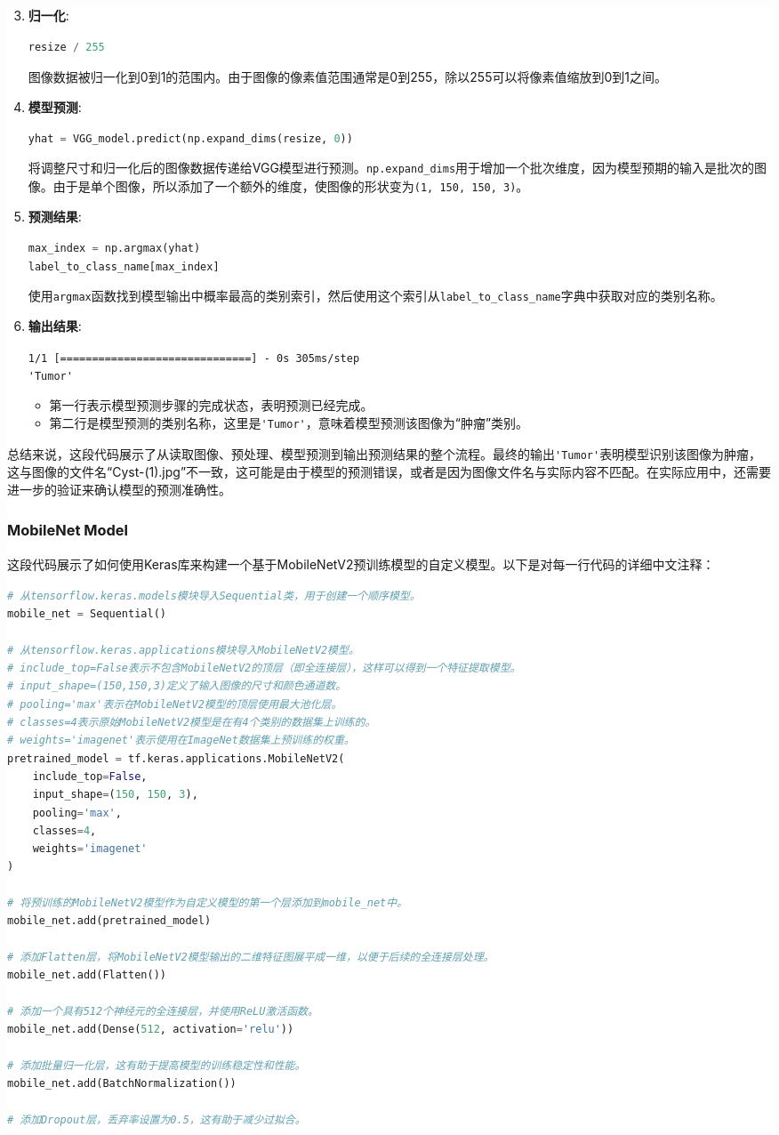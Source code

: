 3. **归一化**:
   ```python
   resize / 255
   ```
   图像数据被归一化到0到1的范围内。由于图像的像素值范围通常是0到255，除以255可以将像素值缩放到0到1之间。

4. **模型预测**:
   ```python
   yhat = VGG_model.predict(np.expand_dims(resize, 0))
   ```
   将调整尺寸和归一化后的图像数据传递给VGG模型进行预测。`np.expand_dims`用于增加一个批次维度，因为模型预期的输入是批次的图像。由于是单个图像，所以添加了一个额外的维度，使图像的形状变为`(1, 150, 150, 3)`。

5. **预测结果**:
   ```python
   max_index = np.argmax(yhat)
   label_to_class_name[max_index]
   ```
   使用`argmax`函数找到模型输出中概率最高的类别索引，然后使用这个索引从`label_to_class_name`字典中获取对应的类别名称。

6. **输出结果**:
   ```
   1/1 [==============================] - 0s 305ms/step
   'Tumor'
   ```
   - 第一行表示模型预测步骤的完成状态，表明预测已经完成。
   - 第二行是模型预测的类别名称，这里是`'Tumor'`，意味着模型预测该图像为“肿瘤”类别。

总结来说，这段代码展示了从读取图像、预处理、模型预测到输出预测结果的整个流程。最终的输出`'Tumor'`表明模型识别该图像为肿瘤，这与图像的文件名“Cyst-(1).jpg”不一致，这可能是由于模型的预测错误，或者是因为图像文件名与实际内容不匹配。在实际应用中，还需要进一步的验证来确认模型的预测准确性。




### MobileNet Model

这段代码展示了如何使用Keras库来构建一个基于MobileNetV2预训练模型的自定义模型。以下是对每一行代码的详细中文注释：

```python
# 从tensorflow.keras.models模块导入Sequential类，用于创建一个顺序模型。
mobile_net = Sequential()

# 从tensorflow.keras.applications模块导入MobileNetV2模型。
# include_top=False表示不包含MobileNetV2的顶层（即全连接层），这样可以得到一个特征提取模型。
# input_shape=(150,150,3)定义了输入图像的尺寸和颜色通道数。
# pooling='max'表示在MobileNetV2模型的顶层使用最大池化层。
# classes=4表示原始MobileNetV2模型是在有4个类别的数据集上训练的。
# weights='imagenet'表示使用在ImageNet数据集上预训练的权重。
pretrained_model = tf.keras.applications.MobileNetV2(
    include_top=False,
    input_shape=(150, 150, 3),
    pooling='max',
    classes=4,
    weights='imagenet'
)

# 将预训练的MobileNetV2模型作为自定义模型的第一个层添加到mobile_net中。
mobile_net.add(pretrained_model)

# 添加Flatten层，将MobileNetV2模型输出的二维特征图展平成一维，以便于后续的全连接层处理。
mobile_net.add(Flatten())

# 添加一个具有512个神经元的全连接层，并使用ReLU激活函数。
mobile_net.add(Dense(512, activation='relu'))

# 添加批量归一化层，这有助于提高模型的训练稳定性和性能。
mobile_net.add(BatchNormalization())

# 添加Dropout层，丢弃率设置为0.5，这有助于减少过拟合。
```